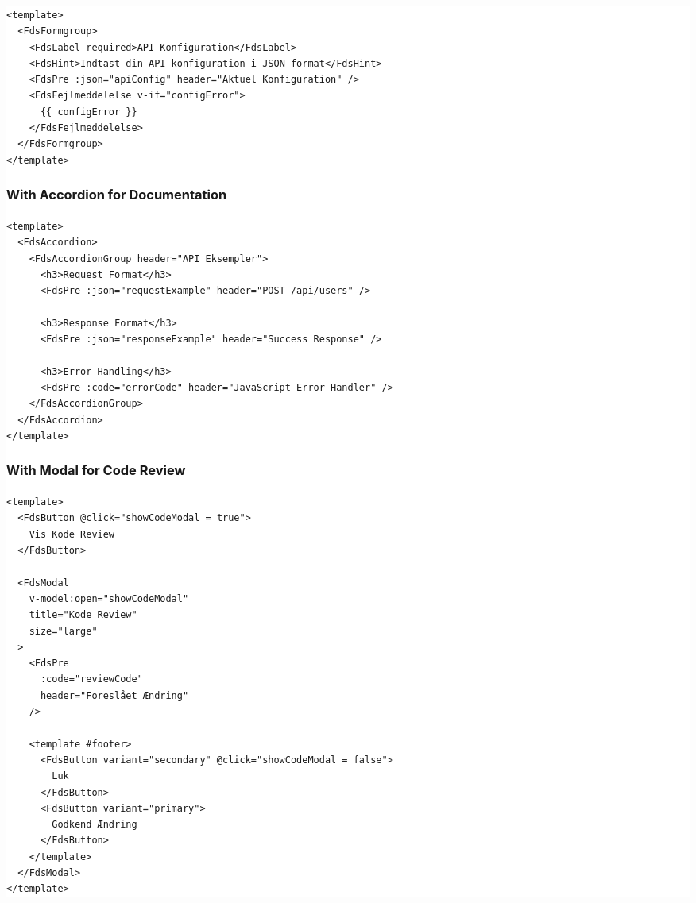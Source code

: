 ```vue
<template>
  <FdsFormgroup>
    <FdsLabel required>API Konfiguration</FdsLabel>
    <FdsHint>Indtast din API konfiguration i JSON format</FdsHint>
    <FdsPre :json="apiConfig" header="Aktuel Konfiguration" />
    <FdsFejlmeddelelse v-if="configError">
      {{ configError }}
    </FdsFejlmeddelelse>
  </FdsFormgroup>
</template>
```

### With Accordion for Documentation

```vue
<template>
  <FdsAccordion>
    <FdsAccordionGroup header="API Eksempler">
      <h3>Request Format</h3>
      <FdsPre :json="requestExample" header="POST /api/users" />
      
      <h3>Response Format</h3>  
      <FdsPre :json="responseExample" header="Success Response" />
      
      <h3>Error Handling</h3>
      <FdsPre :code="errorCode" header="JavaScript Error Handler" />
    </FdsAccordionGroup>
  </FdsAccordion>
</template>
```

### With Modal for Code Review

```vue
<template>
  <FdsButton @click="showCodeModal = true">
    Vis Kode Review
  </FdsButton>
  
  <FdsModal 
    v-model:open="showCodeModal" 
    title="Kode Review"
    size="large"
  >
    <FdsPre 
      :code="reviewCode"
      header="Foreslået Ændring"
    />
    
    <template #footer>
      <FdsButton variant="secondary" @click="showCodeModal = false">
        Luk
      </FdsButton>
      <FdsButton variant="primary">
        Godkend Ændring
      </FdsButton>
    </template>
  </FdsModal>
</template>
```
